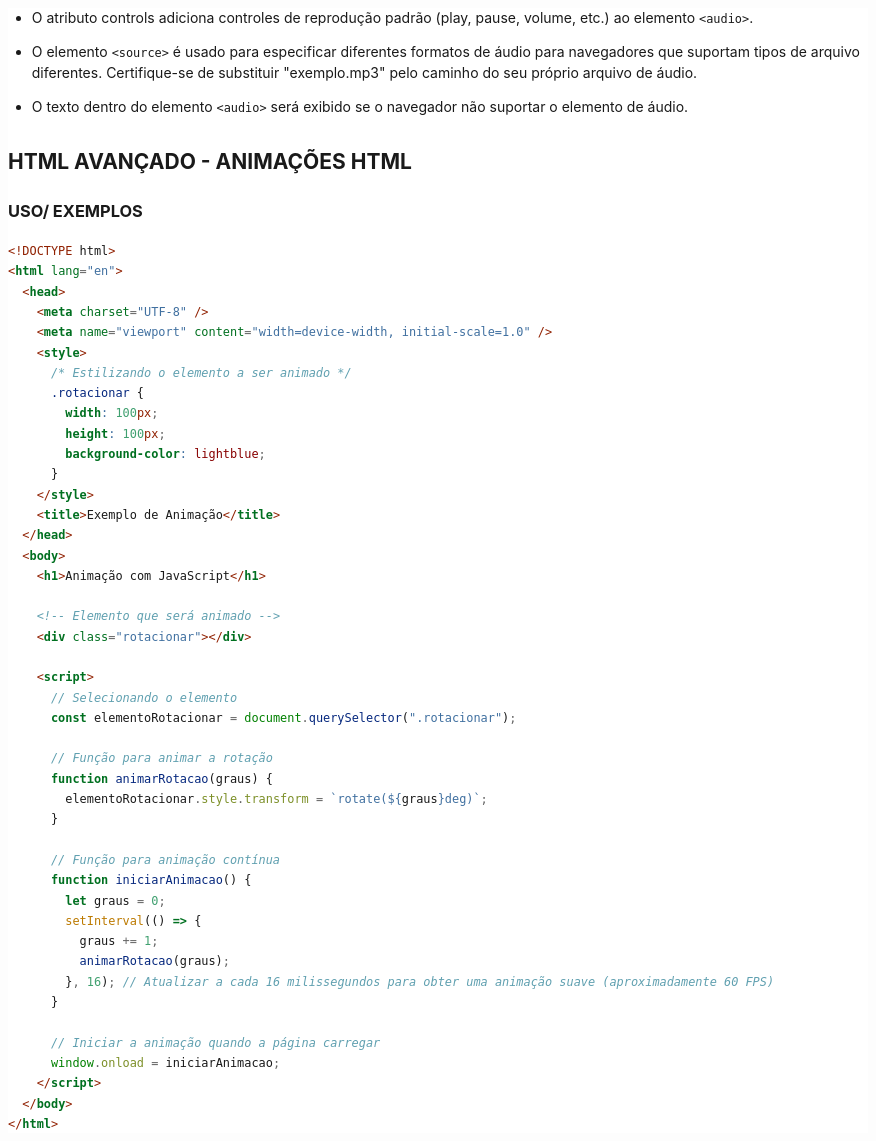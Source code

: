 - O atributo controls adiciona controles de reprodução padrão (play, pause, volume, etc.) ao elemento `<audio>`.

- O elemento `<source>` é usado para especificar diferentes formatos de áudio para navegadores que suportam tipos de arquivo diferentes. Certifique-se de substituir "exemplo.mp3" pelo caminho do seu próprio arquivo de áudio.

- O texto dentro do elemento `<audio>` será exibido se o navegador não suportar o elemento de áudio.

## HTML AVANÇADO - ANIMAÇÕES HTML

### USO/ EXEMPLOS

```html
<!DOCTYPE html>
<html lang="en">
  <head>
    <meta charset="UTF-8" />
    <meta name="viewport" content="width=device-width, initial-scale=1.0" />
    <style>
      /* Estilizando o elemento a ser animado */
      .rotacionar {
        width: 100px;
        height: 100px;
        background-color: lightblue;
      }
    </style>
    <title>Exemplo de Animação</title>
  </head>
  <body>
    <h1>Animação com JavaScript</h1>

    <!-- Elemento que será animado -->
    <div class="rotacionar"></div>

    <script>
      // Selecionando o elemento
      const elementoRotacionar = document.querySelector(".rotacionar");

      // Função para animar a rotação
      function animarRotacao(graus) {
        elementoRotacionar.style.transform = `rotate(${graus}deg)`;
      }

      // Função para animação contínua
      function iniciarAnimacao() {
        let graus = 0;
        setInterval(() => {
          graus += 1;
          animarRotacao(graus);
        }, 16); // Atualizar a cada 16 milissegundos para obter uma animação suave (aproximadamente 60 FPS)
      }

      // Iniciar a animação quando a página carregar
      window.onload = iniciarAnimacao;
    </script>
  </body>
</html>
```
